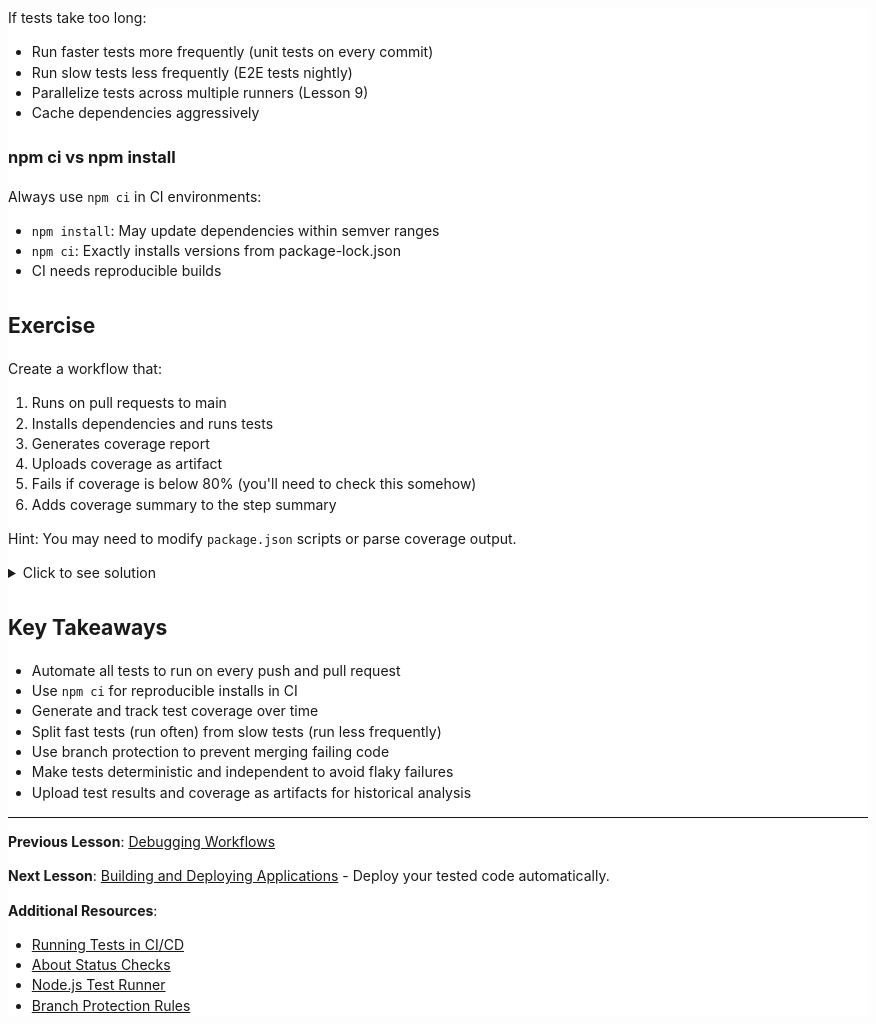 If tests take too long:
- Run faster tests more frequently (unit tests on every commit)
- Run slow tests less frequently (E2E tests nightly)
- Parallelize tests across multiple runners (Lesson 9)
- Cache dependencies aggressively

### npm ci vs npm install

Always use `npm ci` in CI environments:
- `npm install`: May update dependencies within semver ranges
- `npm ci`: Exactly installs versions from package-lock.json
- CI needs reproducible builds

## Exercise

Create a workflow that:

1. Runs on pull requests to main
2. Installs dependencies and runs tests
3. Generates coverage report
4. Uploads coverage as artifact
5. Fails if coverage is below 80% (you'll need to check this somehow)
6. Adds coverage summary to the step summary

Hint: You may need to modify `package.json` scripts or parse coverage output.

<details><summary>Click to see solution</summary></details>

## Key Takeaways

- Automate all tests to run on every push and pull request
- Use `npm ci` for reproducible installs in CI
- Generate and track test coverage over time
- Split fast tests (run often) from slow tests (run less frequently)
- Use branch protection to prevent merging failing code
- Make tests deterministic and independent to avoid flaky failures
- Upload test results and coverage as artifacts for historical analysis

---

**Previous Lesson**: [Debugging Workflows](007-debugging-workflows.md)

**Next Lesson**: [Building and Deploying Applications](009-building-and-deploying.md) - Deploy your tested code automatically.

**Additional Resources**:
- [Running Tests in CI/CD](https://docs.github.com/en/actions/automating-builds-and-tests)
- [About Status Checks](https://docs.github.com/en/pull-requests/collaborating-with-pull-requests/collaborating-on-repositories-with-code-quality-features/about-status-checks)
- [Node.js Test Runner](https://nodejs.org/api/test.html)
- [Branch Protection Rules](https://docs.github.com/en/repositories/configuring-branches-and-merges-in-your-repository/defining-the-mergeability-of-pull-requests/about-protected-branches)
